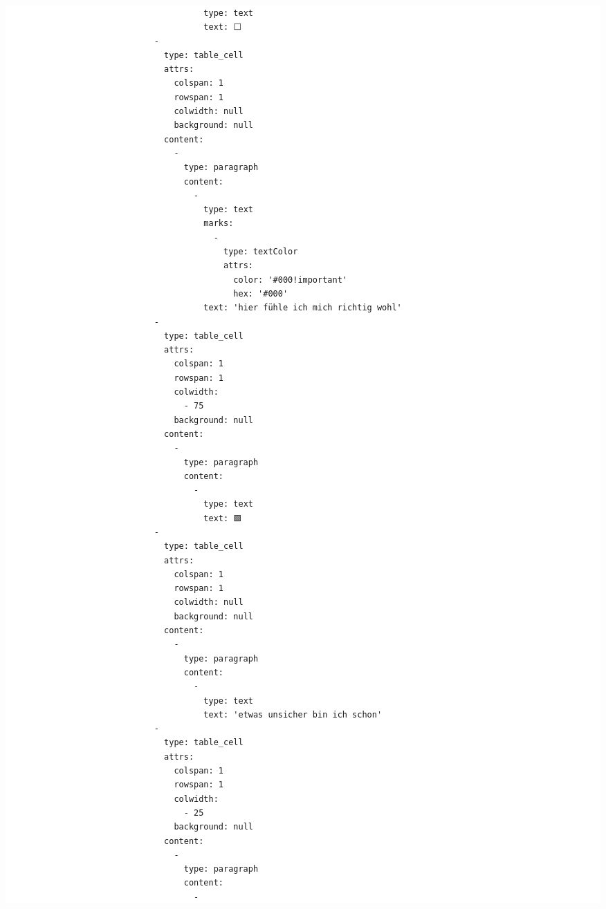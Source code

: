                                             type: text
                                            text: ⬜
                                  -
                                    type: table_cell
                                    attrs:
                                      colspan: 1
                                      rowspan: 1
                                      colwidth: null
                                      background: null
                                    content:
                                      -
                                        type: paragraph
                                        content:
                                          -
                                            type: text
                                            marks:
                                              -
                                                type: textColor
                                                attrs:
                                                  color: '#000!important'
                                                  hex: '#000'
                                            text: 'hier fühle ich mich richtig wohl'
                                  -
                                    type: table_cell
                                    attrs:
                                      colspan: 1
                                      rowspan: 1
                                      colwidth:
                                        - 75
                                      background: null
                                    content:
                                      -
                                        type: paragraph
                                        content:
                                          -
                                            type: text
                                            text: 🟩
                                  -
                                    type: table_cell
                                    attrs:
                                      colspan: 1
                                      rowspan: 1
                                      colwidth: null
                                      background: null
                                    content:
                                      -
                                        type: paragraph
                                        content:
                                          -
                                            type: text
                                            text: 'etwas unsicher bin ich schon'
                                  -
                                    type: table_cell
                                    attrs:
                                      colspan: 1
                                      rowspan: 1
                                      colwidth:
                                        - 25
                                      background: null
                                    content:
                                      -
                                        type: paragraph
                                        content:
                                          -